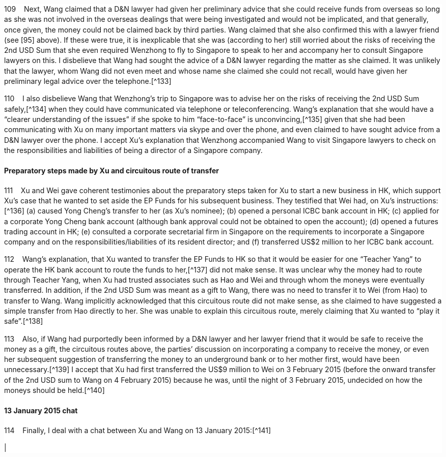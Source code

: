 109    Next, Wang claimed that a D&N lawyer had given her preliminary advice that she could receive funds from overseas so long as she was not involved in the overseas dealings that were being investigated and would not be implicated, and that generally, once given, the money could not be claimed back by third parties. Wang claimed that she also confirmed this with a lawyer friend (see \[95\] above). If these were true, it is inexplicable that she was (according to her) still worried about the risks of receiving the 2nd USD Sum that she even required Wenzhong to fly to Singapore to speak to her and accompany her to consult Singapore lawyers on this. I disbelieve that Wang had sought the advice of a D&N lawyer regarding the matter as she claimed. It was unlikely that the lawyer, whom Wang did not even meet and whose name she claimed she could not recall, would have given her preliminary legal advice over the telephone.[^133]

110    I also disbelieve Wang that Wenzhong’s trip to Singapore was to advise her on the risks of receiving the 2nd USD Sum safely,[^134] when they could have communicated via telephone or teleconferencing. Wang’s explanation that she would have a “clearer understanding of the issues” if she spoke to him “face-to-face” is unconvincing,[^135] given that she had been communicating with Xu on many important matters via skype and over the phone, and even claimed to have sought advice from a D&N lawyer over the phone. I accept Xu’s explanation that Wenzhong accompanied Wang to visit Singapore lawyers to check on the responsibilities and liabilities of being a director of a Singapore company.

#### Preparatory steps made by Xu and circuitous route of transfer

111    Xu and Wei gave coherent testimonies about the preparatory steps taken for Xu to start a new business in HK, which support Xu’s case that he wanted to set aside the EP Funds for his subsequent business. They testified that Wei had, on Xu’s instructions:[^136] (a) caused Yong Cheng’s transfer to her (as Xu’s nominee); (b) opened a personal ICBC bank account in HK; (c) applied for a corporate Yong Cheng bank account (although bank approval could not be obtained to open the account); (d) opened a futures trading account in HK; (e) consulted a corporate secretarial firm in Singapore on the requirements to incorporate a Singapore company and on the responsibilities/liabilities of its resident director; and (f) transferred US$2 million to her ICBC bank account.

112    Wang’s explanation, that Xu wanted to transfer the EP Funds to HK so that it would be easier for one “Teacher Yang” to operate the HK bank account to route the funds to her,[^137] did not make sense. It was unclear why the money had to route through Teacher Yang, when Xu had trusted associates such as Hao and Wei and through whom the moneys were eventually transferred. In addition, if the 2nd USD Sum was meant as a gift to Wang, there was no need to transfer it to Wei (from Hao) to transfer to Wang. Wang implicitly acknowledged that this circuitous route did not make sense, as she claimed to have suggested a simple transfer from Hao directly to her. She was unable to explain this circuitous route, merely claiming that Xu wanted to “play it safe”.[^138]

113    Also, if Wang had purportedly been informed by a D&N lawyer and her lawyer friend that it would be safe to receive the money as a gift, the circuitous routes above, the parties’ discussion on incorporating a company to receive the money, or even her subsequent suggestion of transferring the money to an underground bank or to her mother first, would have been unnecessary.[^139] I accept that Xu had first transferred the US$9 million to Wei on 3 February 2015 (before the onward transfer of the 2nd USD sum to Wang on 4 February 2015) because he was, until the night of 3 February 2015, undecided on how the moneys should be held.[^140]

#### 13 January 2015 chat

114    Finally, I deal with a chat between Xu and Wang on 13 January 2015:[^141]

>   
| 


[^1]: Statement of Claim (Amendment No. 1) (“SOC”) at \[5\]; Plaintiff’s AEIC (2 June 2020) (“P’s AEIC”) at \[34\]–\[35\]; Defendant’s AEIC (3 June 2020) (“D’s AEIC”) at \[32\].
[^2]: SOC at \[11\]; Defence (Amendment No. 2) (“Defence”) at \[6(b)\]; P’s AEIC at \[52\]; D’s AEIC at \[31\].
[^3]: P’s AEIC at \[64\]–\[74\]; D’s AEIC at \[17\].
[^4]: 2/7/20 Notes of Evidence (“NE”) 2–3; D’s AEIC at \[19\], \[41\] to \[49\].
[^5]: P’s AEIC at \[75\]; D’s AEIC at \[16\]; 17/7/20 NE 46.
[^6]: P’s AEIC at \[90\] and exhibit XZG-16; D’s AEIC at \[54\]–\[55\].
[^7]: P’s AEIC at \[199\]; D’s AEIC at \[117\].
[^8]: SOC at \[9\] to \[10\].
[^9]: P’s AEIC at \[26\]–\[27\], \[31\]–\[33\] and \[40\]; 30/6/20 NE 55 and 60.
[^10]: P’s AEIC at \[44\]–\[45\], \[49\]–\[52\]; 1/7/20 NE 31.
[^11]: Defence at \[8\], \[13\] and \[14A\].
[^12]: D’s AEIC at \[24\]–\[28\] and pp 123–123F; 21/7/20 NE 51–52.
[^13]: D’s AEIC at \[29\].
[^14]: D’s AEIC at p 123 (exhibit 4).
[^15]: 30/6/20 NE 63.
[^16]: Exhibit D3 at pp 1, 14, 20, 24; 7/7/20 NE 82–83; 17/7/20 NE 74; Defence’s Bundle of Documents vol 2 (“2DB”) at p 4.
[^17]: 30/6/20 NE 95; 7/7/20 NE 85–87; D’s AEIC at \[28\]–\[29\].
[^18]: P’s AEIC at \[36\]; D’s AEIC at \[27\]; 30/6/20 NE 64; 1/7/20 NE 64.
[^19]: 30/6/20 NE 60–63 and 63; Exhibit D3 at pp 1, 3, 12 and 13; 7/7/20 NE 82–84.
[^20]: 30/6/20 NE 83; P’s AEIC at \[47\] and \[89\].
[^21]: 30/6/20 NE 22, 23, 81–82.
[^22]: P’s AEIC at \[25\]–\[27\].
[^23]: 30/6/20 NE 56–57; 1/7/20 NE 13 and 19; 2/7/20 NE 5.
[^24]: P’s AEIC at \[33(b)\]; 30/6/20 NE 16–17, 56 and 84; 7/7/20 NE 93.
[^25]: 1/7/20 NE 32–33; 7/7/20 NE 99.
[^26]: 1/7/20 NE 27–29.
[^27]: 3/7/20 NE 123–128; D’s AEIC at p 369.
[^28]: 1/7/20 NE 56.
[^29]: D’s AEIC at pp 131, 133, 197, 199, 201 and 207.
[^30]: Wang Jianhui’s AEIC at \[8\].
[^31]: Wang Jianhui’s AEIC at \[14\] and pp 38, 40 and 41.
[^32]: 30/6/20 NE 36; P’s AEIC at \[13\], \[15\]–\[18\], \[22\]–\[25\]; D’s AEIC at \[11\]–\[13\].
[^33]: 1/7/20 NE 47–54 and 64; 7/7/20 NE 90–92; 14/7/20 NE 26; D’s AEIC at \[13\].
[^34]: D’s AEIC at \[92(c)\] and pp 459–653; 7/7/20 NE 94.
[^35]: P’s Supplementary AEIC dated 26 June 2020 (“P’s 2AEIC”) at \[40\] and pp 67–72.
[^36]: 7/7/20 NE 95–97.
[^37]: P’s AEIC at p 298; 3AB 1079; 1/7/20 NE 4.
[^38]: 1/7/20 NE 25.
[^39]: 7/7/20 NE 98–99.
[^40]: Plaintiff’s Closing Submissions (“PCS”) at \[36\] and \[70\].
[^41]: P’s AEIC at \[79\]–\[83\]; D’s AEIC at \[52\]; 1/7/20 NE 71; Exhibit P6 at p 1.
[^42]: P’s AEIC at \[84\], \[87\]–\[88\]; 1/7/20 NE 73, 77 and 89.
[^43]: P’s AEIC at \[87\]–\[88\], \[91\]–\[94\]; P’s 2AEIC at \[66\]; 1/7/20 NE 116; Wei Jinzhi’s AEIC (“Wei’s AEIC”) at \[19\].
[^44]: P’s AEIC at \[95\]–\[100\]; D’s AEIC at \[56\].
[^45]: Defence at \[16\] and \[28A\].
[^46]: D’s AEIC at \[41\]–\[46\] and \[47\]–\[48\].
[^47]: D AEIC at \[50\]–\[52\].
[^48]: D’s AEIC at \[53\]; 15/7/20 NE 23–24.
[^49]: 14/7/20 NE 83–84; D’s AEIC at \[55\]–\[56\].
[^50]: Defence at \[16\]; D’s AEIC at \[14\] and \[19\].
[^51]: P’s AEIC at \[23(b)\], \[68\] and \[70\]; 1/7/20 NE 59.
[^52]: 14/7/20 NE 9–11, 43.
[^53]: 14/7/20 NE 42, 47–49, 60–62 and 73; D’s AEIC at \[47\]–\[48\] and p 199.
[^54]: 21/7/20 NE 62–63; D’s AEIC at \[47\].
[^55]: D’s AEIC at \[53\]; 15/7/20 NE 60–61.
[^56]: Hao Huanchun’s AEIC (“Hao’s AEIC”) at \[9\]–\[10\]; 8/7/20 NE 36.
[^57]: D’s AEIC at \[53\]; 15/7/20 NE 19 and 60.
[^58]: 15/7/20 NE 16; 21/7/20 NE 16–17.
[^59]: 1/7/20 NE 78; 23/7/20 NE 18–19; P’s AEIC at pp 157–158; Exhibits P2 and P6.
[^60]: P’s 2AEIC at p 94.
[^61]: D’s AEIC at \[55\]–\[56\]; 15/7/20 NE 42–43.
[^62]: Hao’s AEIC at \[12\]–\[13\], \[17\]–\[18\]; 8/7/20 NE 36–39.
[^63]: Defendant’s Closing Submissions (“DCS”) at \[150\]–\[152\].
[^64]: 8/7/20 NE 39–40.
[^65]: DCS at \[151\].
[^66]: DCS at \[137\]–\[138\].
[^67]: D’s AEIC at \[54\]; 16/7/20 NE 19.
[^68]: D’s AEIC at \[57\], \[88\]–\[89\] and pp 217, 220, 230, 235, 238, 248 and 250.
[^69]: 14/7/20 NE 76, 88; D’s AEIC at p 207.
[^70]: D’s AEIC at \[57\] and pp 208–211; 15/7/20 NE 44–45.
[^71]: D’s AEIC at \[88\] and pp 240–242 and 246; AB 1161.
[^72]: D’s AEIC at \[88(c)\]–\[88(g)\] and pp 252, 258, 260, 267 and 276.
[^73]: D’s AEIC at \[85(a)\] and \[85(b)\], and pp 408 to 421
[^74]: P’s 2AEIC at \[107\]–\[108\]; 7/7/20 NE 46–47.
[^75]: D’s AEIC at \[54\].
[^76]: 14/7/20 NE 76–77.
[^77]: D AEIC at \[56\]; 15/7/20 NE 30; 1/7/20 NE 107.
[^78]: Wang Jianhui’s AEIC at \[13(a)\], \[13(c)\], \[13(d)\] and \[13(g)\].
[^79]: P’s 2AEIC at \[109\]–\[117\].
[^80]: 21/7/20 NE 64.
[^81]: SOC at \[18(a)\], \[19(c)\]; DCS at \[107\] and \[132\]–\[133\].
[^82]: 1/7/20 NE 85–86.
[^83]: SOC at \[18(a)\]; D’s AEIC at \[30\] and \[53\]; 1/7/20 NE 82–83 and 85; 15/7/20 NE 20 and 24; DCS at \[135\]–\[136\].
[^84]: DCS at \[130\].
[^85]: P’s AEIC at \[91\] and \[94\]; 1/7/20 NE 103.
[^86]: DCS at \[154\]; SOC at \[19\].
[^87]: SOC at \[19\]; DCS at \[134\].
[^88]: DCS at \[141\]–\[143\].
[^89]: DCS at \[147\]–\[148\]; 7/7/20 NE 103.
[^90]: 7/7/20 NE 6, 102–103.
[^91]: DCS at \[155\]–\[156\]; 2/7/20 NE 60–61.
[^92]: P’s AEIC at \[100\]; 1/7/20 NE 117–118.
[^93]: P’s AEIC at \[102\]–\[103\]; 2/7/20 NE 62–65.
[^94]: 2DB 17; DCS at \[166\]; \[217\]–\[221\]; 7/7/20 NE 49.
[^95]: 7/7/20 NE 50.
[^96]: P’s AEIC at \[198\]; 30/6/20 NE 28; 3/7/20 NE 111; 7/7/20 NE 43 and 54.
[^97]: DCS at \[223\] to \[226\].
[^98]: 7/7/20 NE 55 and 65; P’s AEIC at \[202\] and \[204\]; P’s 2AEIC at \[147\].
[^99]: P’s AEIC at \[203\], \[204\]–\[219\]; Wang Qiaolian’s AEIC at \[16\]–\[17\].
[^100]: DCS at \[81\]; 1/7/20 NE 64–65; 7/7/20 NE 52 and 67.
[^101]: SOC at \[24\]–\[25\]; PCS at p 42.
[^102]: P’s AEIC at \[101\]–\[105\].
[^103]: P’s AEIC at \[106\] and \[120\].
[^104]: P AEIC at \[110\]–\[121\] and \[124\]–\[125\].
[^105]: P’s AEIC at \[129\]–\[134\].
[^106]: 3/7/20 NE 103–104.
[^107]: P’s AEIC at \[135\]–\[140\].
[^108]: P’s AEIC at \[141\]–\[142\], \[145\]–\[148\] and p 203; 3/7/20 NE 25–27.
[^109]: P’s AEIC at \[161\]–\[164\] and \[166\]–\[170\]; \[171\]–\[175\].
[^110]: P’s AEIC at \[181\]–\[185\].
[^111]: P’s AEIC at \[196\]–\[198\]; P’s 2AEIC at \[143\]; 30/6/20 NE 28.
[^112]: Defence at \[22\] and \[28A\].
[^113]: D’s AEIC at \[20\] and \[59\].
[^114]: D’s AEIC at \[61\].
[^115]: D’s AEIC at \[63(e)\].
[^116]: D’s AEIC at \[63(e))(iii)\], \[63(f)\], \[63(k)\].
[^117]: D’s AEIC at \[63(l)\], \[64\]–\[66\]; 17/7/20 NE 22–24.
[^118]: D’s AEIC at \[75\]–\[76\].
[^119]: Hao’s AEIC at \[20\]; 8/7/20 NE 51.
[^120]: Hao’s AEIC at \[23\]–\[24\], \[29\]–\[31\]; 8/7/20 NE 52.
[^121]: Wei’s AEIC at \[15\]–\[17\], and \[21\] to \[26\].
[^122]: Wei’s AEIC at \[30\], \[35\]–\[39\].
[^123]: Wei’s AEIC at \[49\].
[^124]: Wei’s AEIC at \[53\]–\[54\] and \[56\]; 8/7/20 NE 102.
[^125]: Wang Qiaolian’s AEIC at \[6\], \[8\]–\[14\]; 9/7/20 NE 4–5.
[^126]: P’s AEIC at \[106\]–\[110\] and pp 505–506; Defendant’s Supplementary AEIC dated 19 June 2020 (“D’s 2AEIC”) at \[7\]
[^127]: P’s AEIC at \[138\] and pp 566 and 595; D’s AEIC at \[63(d)(i)\] and \[63(e)(i)\]; AB 1165.
[^128]: P’s AEIC at p 223.